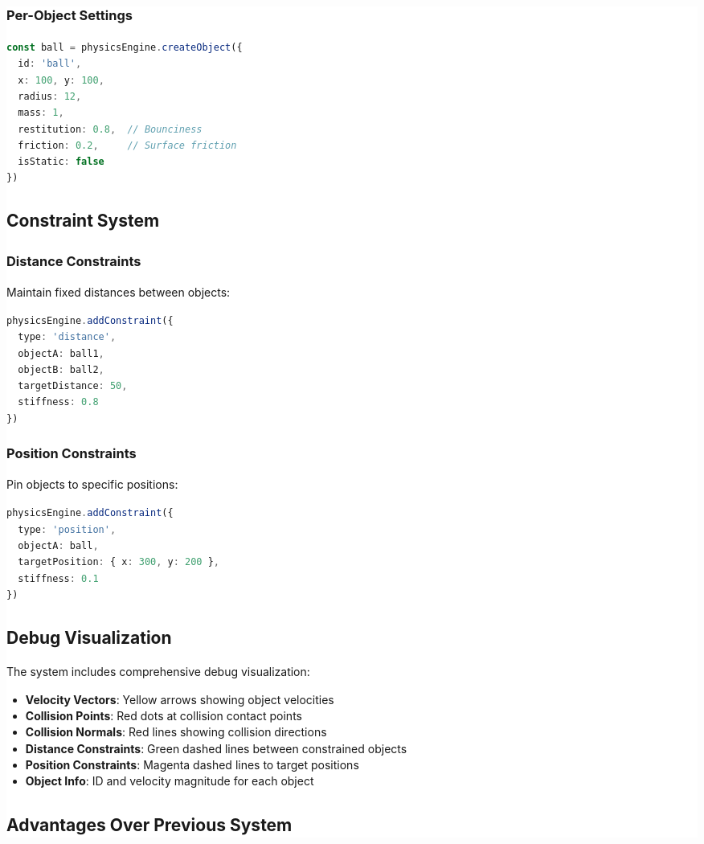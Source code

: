 ### Per-Object Settings
```typescript
const ball = physicsEngine.createObject({
  id: 'ball',
  x: 100, y: 100,
  radius: 12,
  mass: 1,
  restitution: 0.8,  // Bounciness
  friction: 0.2,     // Surface friction
  isStatic: false
})
```

## Constraint System

### Distance Constraints
Maintain fixed distances between objects:
```typescript
physicsEngine.addConstraint({
  type: 'distance',
  objectA: ball1,
  objectB: ball2,
  targetDistance: 50,
  stiffness: 0.8
})
```

### Position Constraints
Pin objects to specific positions:
```typescript
physicsEngine.addConstraint({
  type: 'position',
  objectA: ball,
  targetPosition: { x: 300, y: 200 },
  stiffness: 0.1
})
```

## Debug Visualization

The system includes comprehensive debug visualization:

- **Velocity Vectors**: Yellow arrows showing object velocities
- **Collision Points**: Red dots at collision contact points
- **Collision Normals**: Red lines showing collision directions
- **Distance Constraints**: Green dashed lines between constrained objects
- **Position Constraints**: Magenta dashed lines to target positions
- **Object Info**: ID and velocity magnitude for each object

## Advantages Over Previous System
